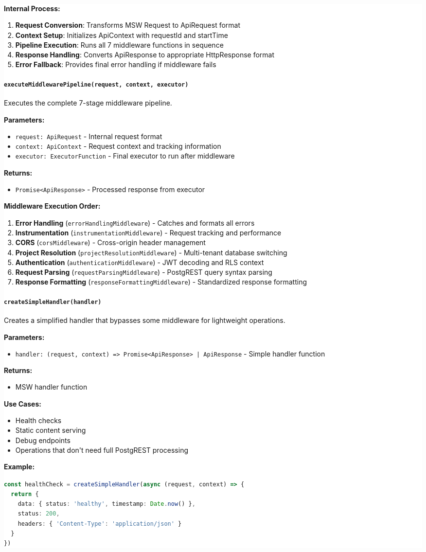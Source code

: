**Internal Process:**
1. **Request Conversion**: Transforms MSW Request to ApiRequest format
2. **Context Setup**: Initializes ApiContext with requestId and startTime
3. **Pipeline Execution**: Runs all 7 middleware functions in sequence
4. **Response Handling**: Converts ApiResponse to appropriate HttpResponse format
5. **Error Fallback**: Provides final error handling if middleware fails

#### `executeMiddlewarePipeline(request, context, executor)`

Executes the complete 7-stage middleware pipeline.

**Parameters:**
- `request: ApiRequest` - Internal request format
- `context: ApiContext` - Request context and tracking information
- `executor: ExecutorFunction` - Final executor to run after middleware

**Returns:**
- `Promise<ApiResponse>` - Processed response from executor

**Middleware Execution Order:**
1. **Error Handling** (`errorHandlingMiddleware`) - Catches and formats all errors
2. **Instrumentation** (`instrumentationMiddleware`) - Request tracking and performance
3. **CORS** (`corsMiddleware`) - Cross-origin header management
4. **Project Resolution** (`projectResolutionMiddleware`) - Multi-tenant database switching
5. **Authentication** (`authenticationMiddleware`) - JWT decoding and RLS context
6. **Request Parsing** (`requestParsingMiddleware`) - PostgREST query syntax parsing
7. **Response Formatting** (`responseFormattingMiddleware`) - Standardized response formatting

#### `createSimpleHandler(handler)`

Creates a simplified handler that bypasses some middleware for lightweight operations.

**Parameters:**
- `handler: (request, context) => Promise<ApiResponse> | ApiResponse` - Simple handler function

**Returns:**
- MSW handler function

**Use Cases:**
- Health checks
- Static content serving
- Debug endpoints
- Operations that don't need full PostgREST processing

**Example:**
```typescript
const healthCheck = createSimpleHandler(async (request, context) => {
  return {
    data: { status: 'healthy', timestamp: Date.now() },
    status: 200,
    headers: { 'Content-Type': 'application/json' }
  }
})
```
